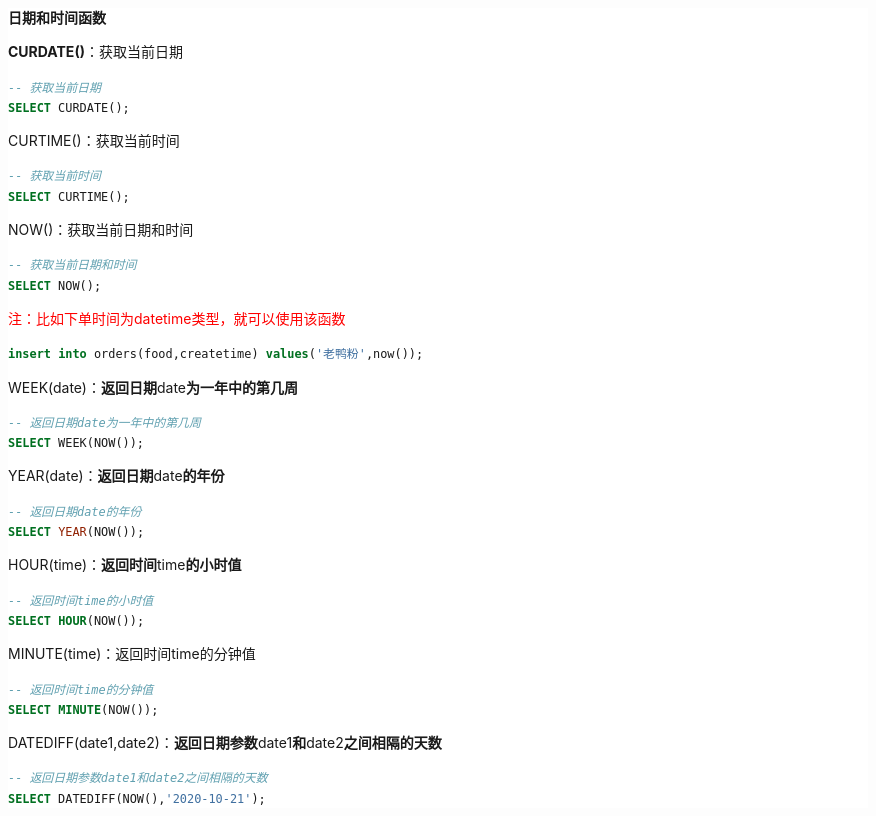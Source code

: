 **日期和时间函数**

**CURDATE()**：获取当前日期

```sql
-- 获取当前日期
SELECT CURDATE();
```

CURTIME()：获取当前时间

```sql
-- 获取当前时间
SELECT CURTIME();
```

NOW()：获取当前日期和时间

```sql
-- 获取当前日期和时间
SELECT NOW();
```

<font color=red>注：比如下单时间为datetime类型，就可以使用该函数</font>

```sql
insert into orders(food,createtime) values('老鸭粉',now());
```

WEEK(date)：**返回日期**date**为一年中的第几周**

```sql
-- 返回日期date为一年中的第几周
SELECT WEEK(NOW());
```

YEAR(date)：**返回日期**date**的年份**

```sql
-- 返回日期date的年份
SELECT YEAR(NOW());
```

HOUR(time)：**返回时间**time**的小时值**

```sql
-- 返回时间time的小时值
SELECT HOUR(NOW());
```

MINUTE(time)：返回时间time的分钟值

```sql
-- 返回时间time的分钟值
SELECT MINUTE(NOW());
```

DATEDIFF(date1,date2)：**返回日期参数**date1**和**date2**之间相隔的天数**

```sql
-- 返回日期参数date1和date2之间相隔的天数
SELECT DATEDIFF(NOW(),'2020-10-21');
```

